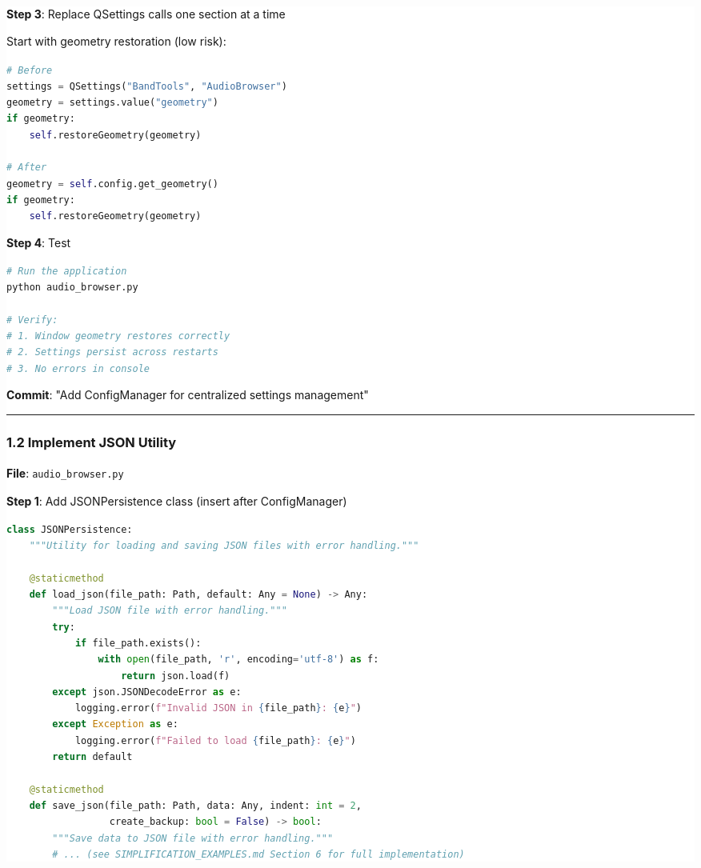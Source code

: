 **Step 3**: Replace QSettings calls one section at a time

Start with geometry restoration (low risk):

```python
# Before
settings = QSettings("BandTools", "AudioBrowser")
geometry = settings.value("geometry")
if geometry:
    self.restoreGeometry(geometry)

# After
geometry = self.config.get_geometry()
if geometry:
    self.restoreGeometry(geometry)
```

**Step 4**: Test

```bash
# Run the application
python audio_browser.py

# Verify:
# 1. Window geometry restores correctly
# 2. Settings persist across restarts
# 3. No errors in console
```

**Commit**: "Add ConfigManager for centralized settings management"

---

### 1.2 Implement JSON Utility

**File**: `audio_browser.py`

**Step 1**: Add JSONPersistence class (insert after ConfigManager)

```python
class JSONPersistence:
    """Utility for loading and saving JSON files with error handling."""
    
    @staticmethod
    def load_json(file_path: Path, default: Any = None) -> Any:
        """Load JSON file with error handling."""
        try:
            if file_path.exists():
                with open(file_path, 'r', encoding='utf-8') as f:
                    return json.load(f)
        except json.JSONDecodeError as e:
            logging.error(f"Invalid JSON in {file_path}: {e}")
        except Exception as e:
            logging.error(f"Failed to load {file_path}: {e}")
        return default
    
    @staticmethod
    def save_json(file_path: Path, data: Any, indent: int = 2, 
                  create_backup: bool = False) -> bool:
        """Save data to JSON file with error handling."""
        # ... (see SIMPLIFICATION_EXAMPLES.md Section 6 for full implementation)
```

